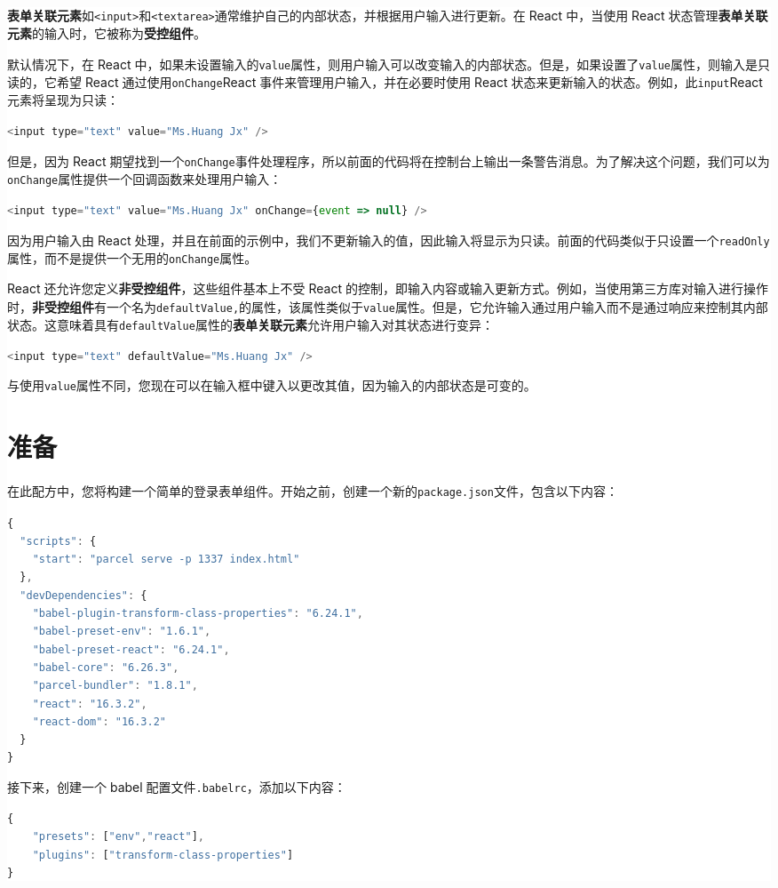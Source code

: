 **表单关联元素**如`<input>`和`<textarea>`通常维护自己的内部状态，并根据用户输入进行更新。在 React 中，当使用 React 状态管理**表单关联元素**的输入时，它被称为**受控组件**。

默认情况下，在 React 中，如果未设置输入的`value`属性，则用户输入可以改变输入的内部状态。但是，如果设置了`value`属性，则输入是只读的，它希望 React 通过使用`onChange`React 事件来管理用户输入，并在必要时使用 React 状态来更新输入的状态。例如，此`input`React 元素将呈现为只读：

```js
<input type="text" value="Ms.Huang Jx" /> 
```

但是，因为 React 期望找到一个`onChange`事件处理程序，所以前面的代码将在控制台上输出一条警告消息。为了解决这个问题，我们可以为`onChange`属性提供一个回调函数来处理用户输入：

```js
<input type="text" value="Ms.Huang Jx" onChange={event => null} /> 
```

因为用户输入由 React 处理，并且在前面的示例中，我们不更新输入的值，因此输入将显示为只读。前面的代码类似于只设置一个`readOnly`属性，而不是提供一个无用的`onChange`属性。

React 还允许您定义**非受控组件**，这些组件基本上不受 React 的控制，即输入内容或输入更新方式。例如，当使用第三方库对输入进行操作时，**非受控组件**有一个名为`defaultValue,`的属性，该属性类似于`value`属性。但是，它允许输入通过用户输入而不是通过响应来控制其内部状态。这意味着具有`defaultValue`属性的**表单关联元素**允许用户输入对其状态进行变异：

```js
<input type="text" defaultValue="Ms.Huang Jx" /> 
```

与使用`value`属性不同，您现在可以在输入框中键入以更改其值，因为输入的内部状态是可变的。

# 准备

在此配方中，您将构建一个简单的登录表单组件。开始之前，创建一个新的`package.json`文件，包含以下内容：

```js
{ 
  "scripts": { 
    "start": "parcel serve -p 1337 index.html" 
  }, 
  "devDependencies": { 
    "babel-plugin-transform-class-properties": "6.24.1", 
    "babel-preset-env": "1.6.1", 
    "babel-preset-react": "6.24.1", 
    "babel-core": "6.26.3", 
    "parcel-bundler": "1.8.1", 
    "react": "16.3.2", 
    "react-dom": "16.3.2" 
  } 
} 
```

接下来，创建一个 babel 配置文件`.babelrc`，添加以下内容：

```js
{ 
    "presets": ["env","react"], 
    "plugins": ["transform-class-properties"] 
} 
```
